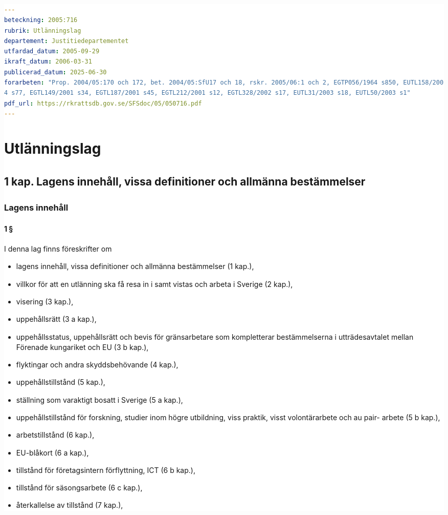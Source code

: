 ```yaml
---
beteckning: 2005:716
rubrik: Utlänningslag
departement: Justitiedepartementet
utfardad_datum: 2005-09-29
ikraft_datum: 2006-03-31
publicerad_datum: 2025-06-30
forarbeten: "Prop. 2004/05:170 och 172, bet. 2004/05:SfU17 och 18, rskr. 2005/06:1 och 2, EGTP056/1964 s850, EUTL158/2004 s77, EGTL149/2001 s34, EGTL187/2001 s45, EGTL212/2001 s12, EGTL328/2002 s17, EUTL31/2003 s18, EUTL50/2003 s1"
pdf_url: https://rkrattsdb.gov.se/SFSdoc/05/050716.pdf
---
```


# Utlänningslag

## 1 kap. Lagens innehåll, vissa definitioner och allmänna bestämmelser

### Lagens innehåll

#### 1 §

I denna lag finns föreskrifter om

- lagens innehåll, vissa definitioner och allmänna bestämmelser (1 kap.),

- villkor för att en utlänning ska få resa in i samt vistas och arbeta i Sverige (2 kap.),

- visering (3 kap.),

- uppehållsrätt (3 a kap.),

- uppehållsstatus, uppehållsrätt och bevis för gränsarbetare som kompletterar bestämmelserna i utträdesavtalet mellan Förenade kungariket och EU (3 b kap.),

- flyktingar och andra skyddsbehövande (4 kap.),

- uppehållstillstånd (5 kap.),

- ställning som varaktigt bosatt i Sverige (5 a kap.),

- uppehållstillstånd för forskning, studier inom högre utbildning, viss praktik, visst volontärarbete och au pair- arbete (5 b kap.),

- arbetstillstånd (6 kap.),

- EU-blåkort (6 a kap.),

- tillstånd för företagsintern förflyttning, ICT (6 b kap.),

- tillstånd för säsongsarbete (6 c kap.),

- återkallelse av tillstånd (7 kap.),

